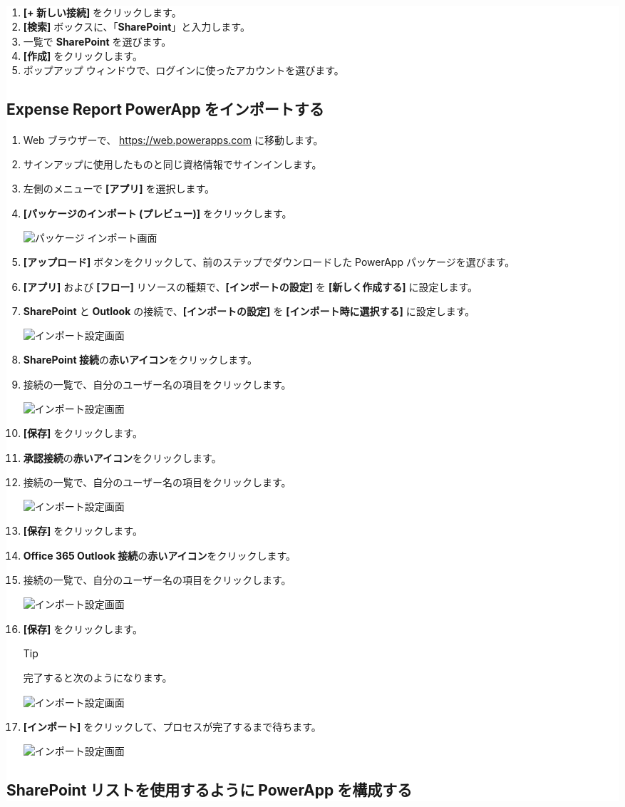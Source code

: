 1.  **[+ 新しい接続]** をクリックします。
2.  **[検索]** ボックスに、「**SharePoint**」と入力します。
3.  一覧で **SharePoint** を選びます。
4.  **[作成]** をクリックします。
5.  ポップアップ ウィンドウで、ログインに使ったアカウントを選びます。

## <a name="import-the-expense-report-powerapp"></a>Expense Report PowerApp をインポートする

1. Web ブラウザーで、 https://web.powerapps.com に移動します。
2. サインアップに使用したものと同じ資格情報でサインインします。
3. 左側のメニューで **[アプリ]** を選択します。 
4. **[パッケージのインポート (プレビュー)]** をクリックします。
    
   ![パッケージ インポート画面](./media/expense-report-install/import-package.png)

5. **[アップロード]** ボタンをクリックして、前のステップでダウンロードした PowerApp パッケージを選びます。
6. **[アプリ]** および **[フロー]** リソースの種類で、**[インポートの設定]** を **[新しく作成する]** に設定します。
7. **SharePoint** と **Outlook** の接続で、**[インポートの設定]** を **[インポート時に選択する]** に設定します。
    
   ![インポート設定画面](./media/expense-report-install/import-settings.png)

8. **SharePoint 接続**の**赤いアイコン**をクリックします。
9. 接続の一覧で、自分のユーザー名の項目をクリックします。

   ![インポート設定画面](./media/expense-report-install/import-settings-sharepoint.png)

10. **[保存]** をクリックします。
11. **承認接続**の**赤いアイコン**をクリックします。
12. 接続の一覧で、自分のユーザー名の項目をクリックします。

    ![インポート設定画面](./media/expense-report-install/import-settings-approvals.png)

13. **[保存]** をクリックします。
14. **Office 365 Outlook 接続**の**赤いアイコン**をクリックします。
15. 接続の一覧で、自分のユーザー名の項目をクリックします。

    ![インポート設定画面](./media/expense-report-install/import-settings-office365outlook.png)

16. **[保存]** をクリックします。

    > [!TIP] 
    > 完了すると次のようになります。

    ![インポート設定画面](./media/expense-report-install/import-settings-done.png)

17. **[インポート]** をクリックして、プロセスが完了するまで待ちます。

    ![インポート設定画面](./media/expense-report-install/import-done.png)

## <a name="configure-the-powerapp-to-use-the-sharepoint-lists"></a>SharePoint リストを使用するように PowerApp を構成する
